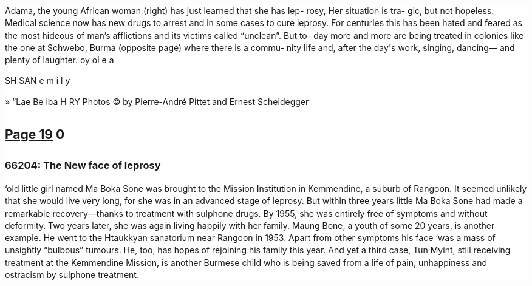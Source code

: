 Adama, the young African 
woman (right) has just 
learned that she has lep- 
rosy, Her situation is tra- 
gic, but not hopeless. 
Medical science now has 
new drugs to arrest and in 
some cases to cure leprosy. 
For centuries this has been 
hated and feared as the 
most hideous of man’s 
afflictions and its victims 
called “unclean”. But to- 
day more and more are 
being treated in colonies 
like the one at Schwebo, 
Burma (opposite page) 
where there is a commu- 
nity life and, after the day's 
work, singing, dancing— 
and plenty of laughter. 
oy 
ol 
e
a
 
SH SAN 
e
m
i
l
y
 
» 
“Lae 
Be iba 
H RY 
Photos © by Pierre-André 
Pittet and Ernest Scheidegger 

## [Page 19](https://demo.humlab.umu.se/courier/066182engo.pdf#page=19) 0

### 66204: The New face of leprosy

  
  
‘old little girl named Ma Boka Sone was brought 
to the Mission Institution in Kemmendine, a 
suburb of Rangoon. It seemed unlikely that she would 
live very long, for she was in an advanced stage of 
leprosy. But within three years little Ma Boka Sone 
had made a remarkable recovery—thanks to treatment 
with sulphone drugs. By 1955, she was entirely free 
of symptoms and without deformity. Two years later, 
she was again living happily with her family. 
Maung Bone, a youth of some 20 years, is another 
example. He went to the Htaukkyan sanatorium near 
Rangoon in 1953. Apart from other symptoms his face 
‘was a mass of unsightly “bulbous” tumours. He, too, 
has hopes of rejoining his family this year. And yet 
a third case, Tun Myint, still receiving treatment at the 
Kemmendine Mission, is another Burmese child who is 
being saved from a life of pain, unhappiness and 
ostracism by sulphone treatment. 